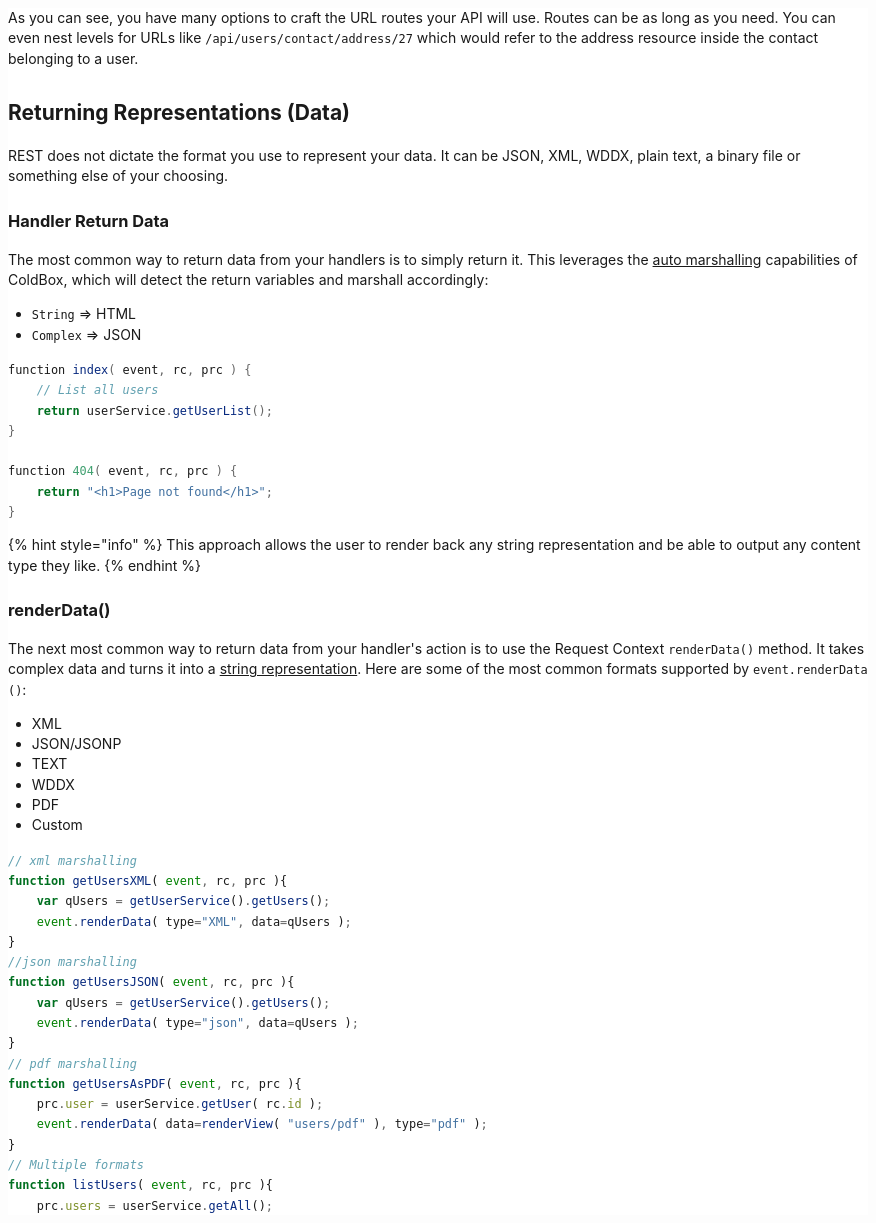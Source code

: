 As you can see, you have many options to craft the URL routes your API will use. Routes can be as long as you need. You can even nest levels for URLs like `/api/users/contact/address/27` which would refer to the address resource inside the contact belonging to a user.

## Returning Representations \(Data\)

REST does not dictate the format you use to represent your data. It can be JSON, XML, WDDX, plain text, a binary file or something else of your choosing.

### Handler Return Data

The most common way to return data from your handlers is to simply return it. This leverages the [auto marshalling](../../the-basics/event-handlers/rendering-data.md) capabilities of ColdBox, which will detect the return variables and marshall accordingly:

* `String` =&gt; HTML
* `Complex` =&gt; JSON

```java
function index( event, rc, prc ) {
    // List all users
    return userService.getUserList();
}

function 404( event, rc, prc ) {
    return "<h1>Page not found</h1>";
}
```

{% hint style="info" %}
This approach allows the user to render back any string representation and be able to output any content type they like.
{% endhint %}

### renderData\(\)

The next most common way to return data from your handler's action is to use the Request Context `renderData()` method. It takes complex data and turns it into a [string representation](../../the-basics/event-handlers/rendering-data.md). Here are some of the most common formats supported by `event.renderData()`:

* XML
* JSON/JSONP
* TEXT
* WDDX
* PDF
* Custom

```javascript
// xml marshalling
function getUsersXML( event, rc, prc ){
    var qUsers = getUserService().getUsers();
    event.renderData( type="XML", data=qUsers );
}
//json marshalling
function getUsersJSON( event, rc, prc ){
    var qUsers = getUserService().getUsers();
    event.renderData( type="json", data=qUsers );
}
// pdf marshalling
function getUsersAsPDF( event, rc, prc ){
    prc.user = userService.getUser( rc.id );
    event.renderData( data=renderView( "users/pdf" ), type="pdf" );
}
// Multiple formats
function listUsers( event, rc, prc ){
    prc.users = userService.getAll();
```